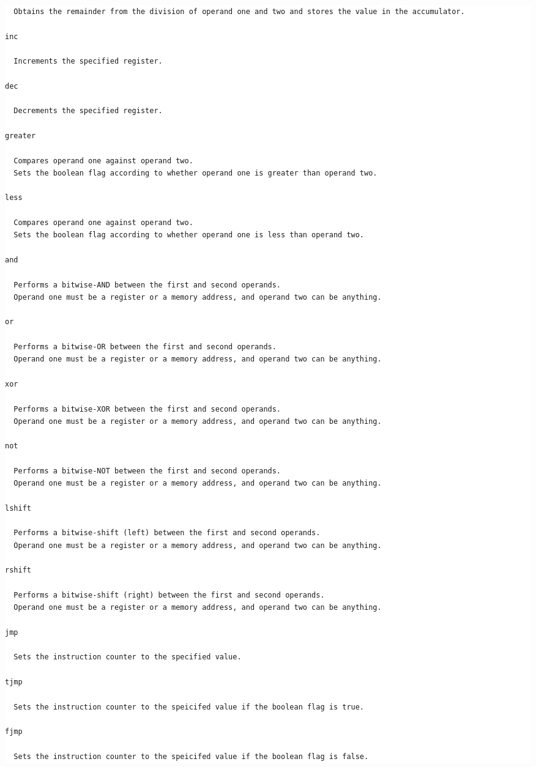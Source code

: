       Obtains the remainder from the division of operand one and two and stores the value in the accumulator.
      
    inc 
    
      Increments the specified register.
      
    dec
    
      Decrements the specified register.
      
    greater
    
      Compares operand one against operand two.
      Sets the boolean flag according to whether operand one is greater than operand two.
      
    less
    
      Compares operand one against operand two.
      Sets the boolean flag according to whether operand one is less than operand two.
     
    and
      
      Performs a bitwise-AND between the first and second operands.
      Operand one must be a register or a memory address, and operand two can be anything.
      
    or
    
      Performs a bitwise-OR between the first and second operands.
      Operand one must be a register or a memory address, and operand two can be anything.
      
    xor
    
      Performs a bitwise-XOR between the first and second operands.
      Operand one must be a register or a memory address, and operand two can be anything.
      
    not
    
      Performs a bitwise-NOT between the first and second operands.
      Operand one must be a register or a memory address, and operand two can be anything.
      
    lshift
    
      Performs a bitwise-shift (left) between the first and second operands.
      Operand one must be a register or a memory address, and operand two can be anything.
      
    rshift
    
      Performs a bitwise-shift (right) between the first and second operands.
      Operand one must be a register or a memory address, and operand two can be anything.
      
    jmp
    
      Sets the instruction counter to the specified value.
      
    tjmp
    
      Sets the instruction counter to the speicifed value if the boolean flag is true.
      
    fjmp
    
      Sets the instruction counter to the speicifed value if the boolean flag is false.
      